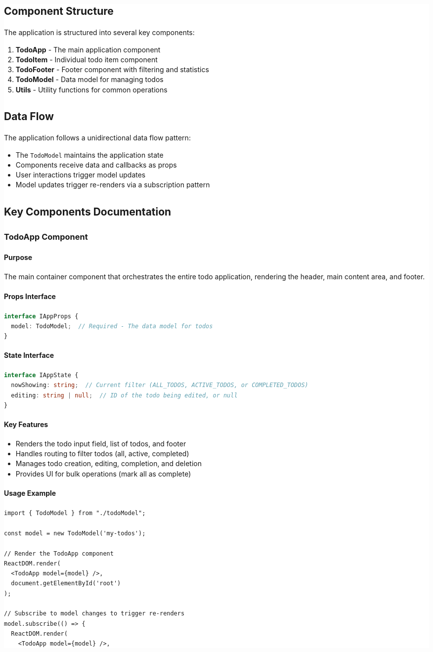 ## Component Structure

The application is structured into several key components:

1. **TodoApp** - The main application component
2. **TodoItem** - Individual todo item component
3. **TodoFooter** - Footer component with filtering and statistics
4. **TodoModel** - Data model for managing todos
5. **Utils** - Utility functions for common operations

## Data Flow

The application follows a unidirectional data flow pattern:
- The `TodoModel` maintains the application state
- Components receive data and callbacks as props
- User interactions trigger model updates
- Model updates trigger re-renders via a subscription pattern

## Key Components Documentation

### TodoApp Component

#### Purpose
The main container component that orchestrates the entire todo application, rendering the header, main content area, and footer.

#### Props Interface
```typescript
interface IAppProps {
  model: TodoModel;  // Required - The data model for todos
}
```

#### State Interface
```typescript
interface IAppState {
  nowShowing: string;  // Current filter (ALL_TODOS, ACTIVE_TODOS, or COMPLETED_TODOS)
  editing: string | null;  // ID of the todo being edited, or null
}
```

#### Key Features
- Renders the todo input field, list of todos, and footer
- Handles routing to filter todos (all, active, completed)
- Manages todo creation, editing, completion, and deletion
- Provides UI for bulk operations (mark all as complete)

#### Usage Example
```tsx
import { TodoModel } from "./todoModel";

const model = new TodoModel('my-todos');

// Render the TodoApp component
ReactDOM.render(
  <TodoApp model={model} />,
  document.getElementById('root')
);

// Subscribe to model changes to trigger re-renders
model.subscribe(() => {
  ReactDOM.render(
    <TodoApp model={model} />,
```
